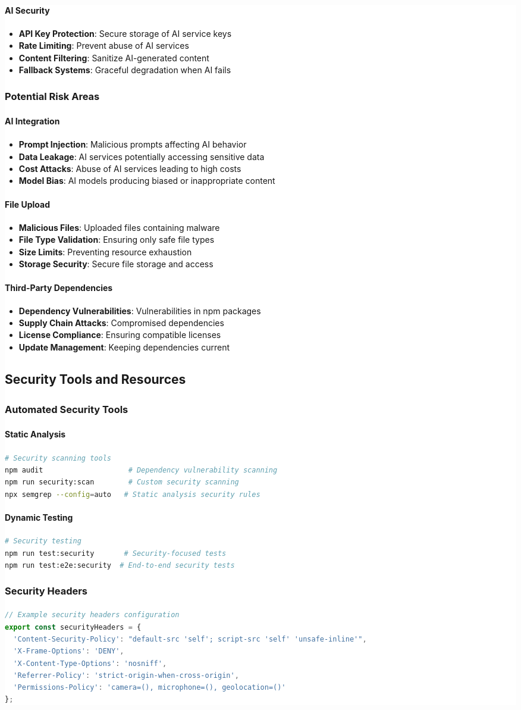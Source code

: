 #### AI Security
- **API Key Protection**: Secure storage of AI service keys
- **Rate Limiting**: Prevent abuse of AI services
- **Content Filtering**: Sanitize AI-generated content
- **Fallback Systems**: Graceful degradation when AI fails

### Potential Risk Areas

#### AI Integration
- **Prompt Injection**: Malicious prompts affecting AI behavior
- **Data Leakage**: AI services potentially accessing sensitive data
- **Cost Attacks**: Abuse of AI services leading to high costs
- **Model Bias**: AI models producing biased or inappropriate content

#### File Upload
- **Malicious Files**: Uploaded files containing malware
- **File Type Validation**: Ensuring only safe file types
- **Size Limits**: Preventing resource exhaustion
- **Storage Security**: Secure file storage and access

#### Third-Party Dependencies
- **Dependency Vulnerabilities**: Vulnerabilities in npm packages
- **Supply Chain Attacks**: Compromised dependencies
- **License Compliance**: Ensuring compatible licenses
- **Update Management**: Keeping dependencies current

## Security Tools and Resources

### Automated Security Tools

#### Static Analysis
```bash
# Security scanning tools
npm audit                    # Dependency vulnerability scanning
npm run security:scan        # Custom security scanning
npx semgrep --config=auto   # Static analysis security rules
```

#### Dynamic Testing
```bash
# Security testing
npm run test:security       # Security-focused tests
npm run test:e2e:security  # End-to-end security tests
```

### Security Headers

```typescript
// Example security headers configuration
export const securityHeaders = {
  'Content-Security-Policy': "default-src 'self'; script-src 'self' 'unsafe-inline'",
  'X-Frame-Options': 'DENY',
  'X-Content-Type-Options': 'nosniff',
  'Referrer-Policy': 'strict-origin-when-cross-origin',
  'Permissions-Policy': 'camera=(), microphone=(), geolocation=()'
};
```
